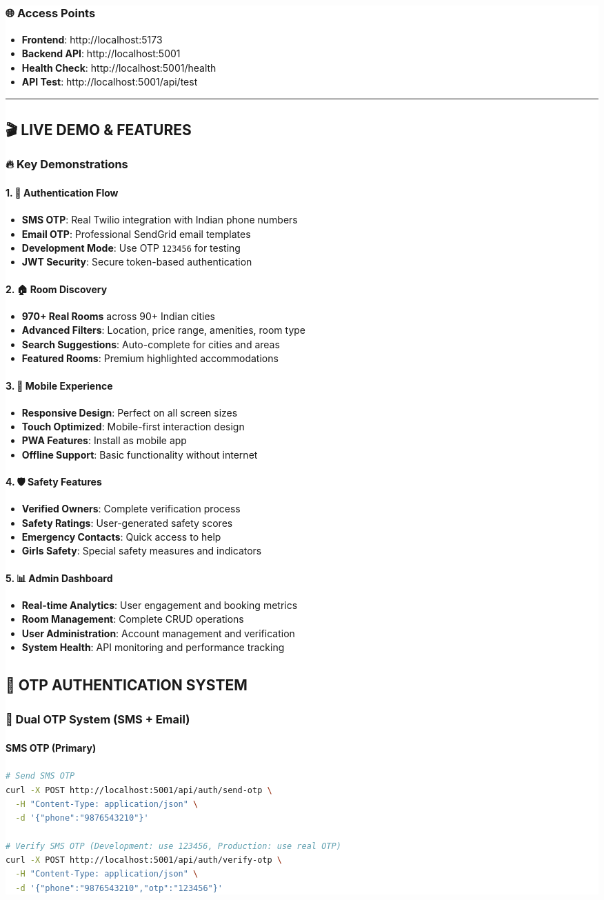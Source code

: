 ### **🌐 Access Points**
- **Frontend**: http://localhost:5173
- **Backend API**: http://localhost:5001
- **Health Check**: http://localhost:5001/health
- **API Test**: http://localhost:5001/api/test

---

## 🎬 **LIVE DEMO & FEATURES**

### **🔥 Key Demonstrations**

#### **1. 🔐 Authentication Flow**
- **SMS OTP**: Real Twilio integration with Indian phone numbers
- **Email OTP**: Professional SendGrid email templates
- **Development Mode**: Use OTP `123456` for testing
- **JWT Security**: Secure token-based authentication

#### **2. 🏠 Room Discovery**
- **970+ Real Rooms** across 90+ Indian cities
- **Advanced Filters**: Location, price range, amenities, room type
- **Search Suggestions**: Auto-complete for cities and areas
- **Featured Rooms**: Premium highlighted accommodations

#### **3. 📱 Mobile Experience**
- **Responsive Design**: Perfect on all screen sizes
- **Touch Optimized**: Mobile-first interaction design
- **PWA Features**: Install as mobile app
- **Offline Support**: Basic functionality without internet

#### **4. 🛡️ Safety Features**
- **Verified Owners**: Complete verification process
- **Safety Ratings**: User-generated safety scores
- **Emergency Contacts**: Quick access to help
- **Girls Safety**: Special safety measures and indicators

#### **5. 📊 Admin Dashboard**
- **Real-time Analytics**: User engagement and booking metrics
- **Room Management**: Complete CRUD operations
- **User Administration**: Account management and verification
- **System Health**: API monitoring and performance tracking

## 📱 **OTP AUTHENTICATION SYSTEM**

### **🎯 Dual OTP System (SMS + Email)**

#### **SMS OTP (Primary)**
```bash
# Send SMS OTP
curl -X POST http://localhost:5001/api/auth/send-otp \
  -H "Content-Type: application/json" \
  -d '{"phone":"9876543210"}'

# Verify SMS OTP (Development: use 123456, Production: use real OTP)
curl -X POST http://localhost:5001/api/auth/verify-otp \
  -H "Content-Type: application/json" \
  -d '{"phone":"9876543210","otp":"123456"}'
```
